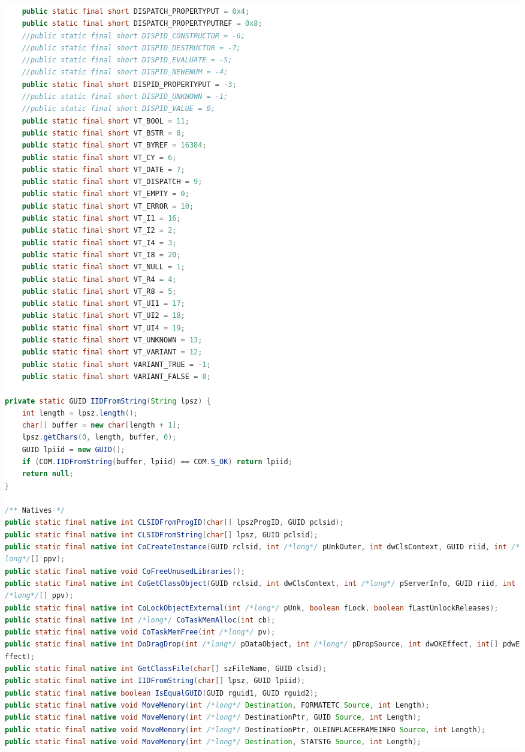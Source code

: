```java
	public static final short DISPATCH_PROPERTYPUT = 0x4;
	public static final short DISPATCH_PROPERTYPUTREF = 0x8;
	//public static final short DISPID_CONSTRUCTOR = -6;
	//public static final short DISPID_DESTRUCTOR = -7;
	//public static final short DISPID_EVALUATE = -5;
	//public static final short DISPID_NEWENUM = -4;
	public static final short DISPID_PROPERTYPUT = -3;
	//public static final short DISPID_UNKNOWN = -1;
	//public static final short DISPID_VALUE = 0;
	public static final short VT_BOOL = 11;
	public static final short VT_BSTR = 8;
	public static final short VT_BYREF = 16384;
	public static final short VT_CY = 6;
	public static final short VT_DATE = 7;
	public static final short VT_DISPATCH = 9;
	public static final short VT_EMPTY = 0;
	public static final short VT_ERROR = 10;
	public static final short VT_I1 = 16;
	public static final short VT_I2 = 2;
	public static final short VT_I4 = 3;
	public static final short VT_I8 = 20;
	public static final short VT_NULL = 1;
	public static final short VT_R4 = 4;
	public static final short VT_R8 = 5;
	public static final short VT_UI1 = 17;
	public static final short VT_UI2 = 18;
	public static final short VT_UI4 = 19;
	public static final short VT_UNKNOWN = 13;
	public static final short VT_VARIANT = 12;
	public static final short VARIANT_TRUE = -1;
	public static final short VARIANT_FALSE = 0;

private static GUID IIDFromString(String lpsz) {
	int length = lpsz.length();
	char[] buffer = new char[length + 1];
	lpsz.getChars(0, length, buffer, 0);
	GUID lpiid = new GUID();
	if (COM.IIDFromString(buffer, lpiid) == COM.S_OK) return lpiid;
	return null;
}

/** Natives */
public static final native int CLSIDFromProgID(char[] lpszProgID, GUID pclsid);
public static final native int CLSIDFromString(char[] lpsz, GUID pclsid);
public static final native int CoCreateInstance(GUID rclsid, int /*long*/ pUnkOuter, int dwClsContext, GUID riid, int /*long*/[] ppv); 
public static final native void CoFreeUnusedLibraries();
public static final native int CoGetClassObject(GUID rclsid, int dwClsContext, int /*long*/ pServerInfo, GUID riid, int /*long*/[] ppv);
public static final native int CoLockObjectExternal(int /*long*/ pUnk, boolean fLock, boolean fLastUnlockReleases);
public static final native int /*long*/ CoTaskMemAlloc(int cb);
public static final native void CoTaskMemFree(int /*long*/ pv);
public static final native int DoDragDrop(int /*long*/ pDataObject, int /*long*/ pDropSource, int dwOKEffect, int[] pdwEffect);
public static final native int GetClassFile(char[] szFileName, GUID clsid);
public static final native int IIDFromString(char[] lpsz, GUID lpiid);
public static final native boolean IsEqualGUID(GUID rguid1, GUID rguid2);
public static final native void MoveMemory(int /*long*/ Destination, FORMATETC Source, int Length);
public static final native void MoveMemory(int /*long*/ DestinationPtr, GUID Source, int Length);
public static final native void MoveMemory(int /*long*/ DestinationPtr, OLEINPLACEFRAMEINFO Source, int Length);
public static final native void MoveMemory(int /*long*/ Destination, STATSTG Source, int Length);
```